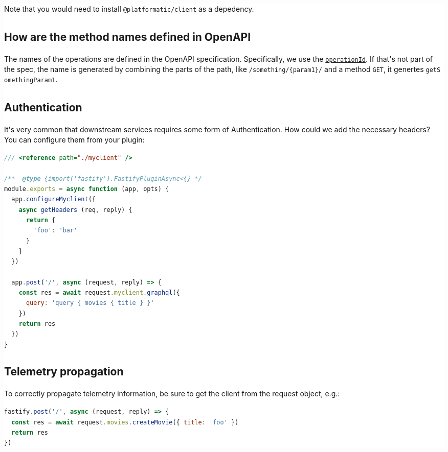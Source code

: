 Note that you would need to install `@platformatic/client` as a depedency.

## How are the method names defined in OpenAPI

The names of the operations are defined in the OpenAPI specification.
Specifically, we use the [`operationId`](https://swagger.io/specification/).
If that's not part of the spec,
the name is generated by combining the parts of the path,
like `/something/{param1}/` and a method `GET`, it genertes `getSomethingParam1`.

## Authentication

It's very common that downstream services requires some form of Authentication.
How could we add the necessary headers? You can configure them from your plugin:

```js
/// <reference path="./myclient" />

/**  @type {import('fastify').FastifyPluginAsync<{} */
module.exports = async function (app, opts) {
  app.configureMyclient({
    async getHeaders (req, reply) {
      return {
        'foo': 'bar'
      }
    }
  })

  app.post('/', async (request, reply) => {
    const res = await request.myclient.graphql({
      query: 'query { movies { title } }'
    })
    return res
  })
}
```


## Telemetry propagation
To correctly propagate telemetry information, be sure to get the client from the request object, e.g.:

```js 
fastify.post('/', async (request, reply) => {
  const res = await request.movies.createMovie({ title: 'foo' })
  return res
})
```
